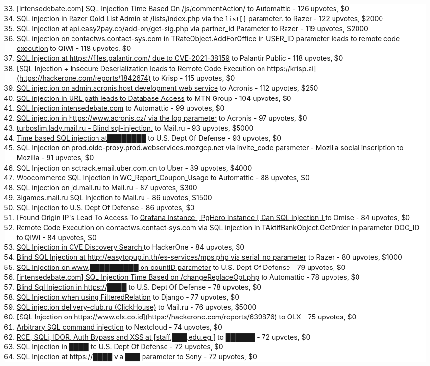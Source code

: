 33. [[intensedebate.com] SQL Injection Time Based On /js/commentAction/](https://hackerone.com/reports/1044698) to Automattic - 126 upvotes, $0
34. [SQL injection in Razer Gold List Admin at /lists/index.php via the `list[]` parameter. ](https://hackerone.com/reports/824307) to Razer - 122 upvotes, $2000
35. [SQL Injection at api.easy2pay.co/add-on/get-sig.php via partner_id Parameter](https://hackerone.com/reports/768195) to Razer - 119 upvotes, $2000
36. [SQL injection on contactws.contact-sys.com in TRateObject.AddForOffice in USER_ID parameter leads to remote code execution](https://hackerone.com/reports/816560) to QIWI - 118 upvotes, $0
37. [SQL Injection at https://files.palantir.com/ due to CVE-2021-38159](https://hackerone.com/reports/1525200) to Palantir Public - 118 upvotes, $0
38. [SQL Injection + Insecure Deserialization leads to Remote Code Execution on https://krisp.ai](https://hackerone.com/reports/1842674) to Krisp - 115 upvotes, $0
39. [SQL injection on admin.acronis.host development web service](https://hackerone.com/reports/923020) to Acronis - 112 upvotes, $250
40. [SQL injection in URL path leads to Database Access](https://hackerone.com/reports/2633959) to MTN Group - 104 upvotes, $0
41. [SQL Injection  intensedebate.com](https://hackerone.com/reports/1069561) to Automattic - 99 upvotes, $0
42. [SQL injection in  https://www.acronis.cz/ via the log parameter](https://hackerone.com/reports/1109311) to Acronis - 97 upvotes, $0
43. [turboslim.lady.mail.ru - Blind sql-injection.](https://hackerone.com/reports/795291) to Mail.ru - 93 upvotes, $5000
44. [Time based SQL injection at████████](https://hackerone.com/reports/2312334) to U.S. Dept Of Defense - 93 upvotes, $0
45. [SQL Injection on prod.oidc-proxy.prod.webservices.mozgcp.net via invite_code parameter - Mozilla social inscription](https://hackerone.com/reports/2209130) to Mozilla - 91 upvotes, $0
46. [SQL Injection on sctrack.email.uber.com.cn](https://hackerone.com/reports/150156) to Uber - 89 upvotes, $4000
47. [Woocommerce SQL Injection in WC_Report_Coupon_Usage](https://hackerone.com/reports/3198980) to Automattic - 88 upvotes, $0
48. [SQL injection on jd.mail.ru](https://hackerone.com/reports/365011) to Mail.ru - 87 upvotes, $300
49. [3igames.mail.ru SQL Injection ](https://hackerone.com/reports/790005) to Mail.ru - 86 upvotes, $1500
50. [SQL Injection](https://hackerone.com/reports/2737595) to U.S. Dept Of Defense - 86 upvotes, $0
51. [Found Origin IP's Lead To Access To [ Grafana Instance , PgHero Instance [ Can SQL Injection ]  ](https://hackerone.com/reports/687908) to Omise - 84 upvotes, $0
52. [Remote Code Execution on contactws.contact-sys.com via SQL injection in TAktifBankObject.GetOrder in parameter DOC_ID](https://hackerone.com/reports/1104120) to QIWI - 84 upvotes, $0
53. [SQL Injection in CVE Discovery Search ](https://hackerone.com/reports/1893800) to HackerOne - 84 upvotes, $0
54. [Blind SQL Injection at http://easytopup.in.th/es-services/mps.php via serial_no parameter](https://hackerone.com/reports/790914) to Razer - 80 upvotes, $1000
55. [SQL Injection on www.██████████ on countID parameter](https://hackerone.com/reports/390879) to U.S. Dept Of Defense - 79 upvotes, $0
56. [[intensedebate.com] SQL Injection Time Based on /changeReplaceOpt.php](https://hackerone.com/reports/1042746) to Automattic - 78 upvotes, $0
57. [Blind Sql Injection in https://████](https://hackerone.com/reports/2597543) to U.S. Dept Of Defense - 78 upvotes, $0
58. [SQL Injection when using FilteredRelation](https://hackerone.com/reports/3292573) to Django - 77 upvotes, $0
59. [SQL injection  delivery-club.ru (ClickHouse)](https://hackerone.com/reports/1024773) to Mail.ru - 76 upvotes, $5000
60. [SQL Injection on https://www.olx.co.id](https://hackerone.com/reports/639876) to OLX - 75 upvotes, $0
61. [Arbitrary SQL command injection](https://hackerone.com/reports/508487) to Nextcloud - 74 upvotes, $0
62. [RCE, SQLi, IDOR, Auth Bypass and XSS at [staff.███.edu.eg ]](https://hackerone.com/reports/404874) to ██████ - 72 upvotes, $0
63. [SQL Injection in ████](https://hackerone.com/reports/419017) to U.S. Dept Of Defense - 72 upvotes, $0
64. [SQL Injection at https://████ via ███ parameter](https://hackerone.com/reports/1935151) to Sony - 72 upvotes, $0